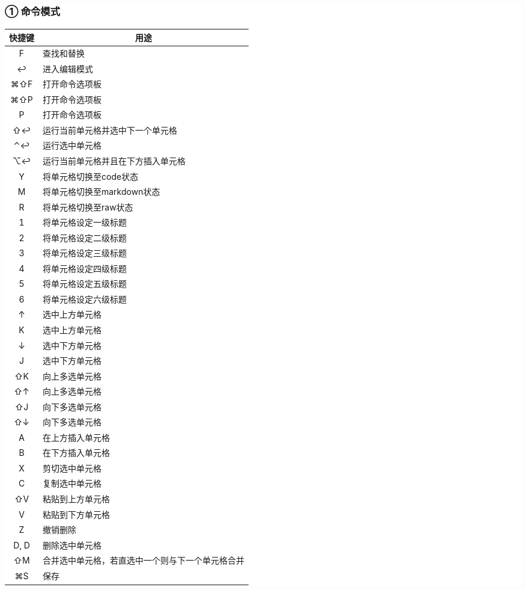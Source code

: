 ### ① 命令模式

| 快捷键 | 用途                                             |
| :----: | ------------------------------------------------ |
|   F    | 查找和替换                                       |
|   ↩    | 进入编辑模式                                     |
|  ⌘⇧F   | 打开命令选项板                                   |
|  ⌘⇧P   | 打开命令选项板                                   |
|   P    | 打开命令选项板                                   |
|   ⇧↩   | 运行当前单元格并选中下一个单元格                 |
|   ⌃↩   | 运行选中单元格                                   |
|   ⌥↩   | 运行当前单元格并且在下方插入单元格               |
|   Y    | 将单元格切换至code状态                           |
|   M    | 将单元格切换至markdown状态                       |
|   R    | 将单元格切换至raw状态                            |
|   1    | 将单元格设定一级标题                             |
|   2    | 将单元格设定二级标题                             |
|   3    | 将单元格设定三级标题                             |
|   4    | 将单元格设定四级标题                             |
|   5    | 将单元格设定五级标题                             |
|   6    | 将单元格设定六级标题                             |
|   ↑    | 选中上方单元格                                   |
|   K    | 选中上方单元格                                   |
|   ↓    | 选中下方单元格                                   |
|   J    | 选中下方单元格                                   |
|   ⇧K   | 向上多选单元格                                   |
|   ⇧↑   | 向上多选单元格                                   |
|   ⇧J   | 向下多选单元格                                   |
|   ⇧↓   | 向下多选单元格                                   |
|   A    | 在上方插入单元格                                 |
|   B    | 在下方插入单元格                                 |
|   X    | 剪切选中单元格                                   |
|   C    | 复制选中单元格                                   |
|   ⇧V   | 粘贴到上方单元格                                 |
|   V    | 粘贴到下方单元格                                 |
|   Z    | 撤销删除                                         |
|  D, D  | 删除选中单元格                                   |
|   ⇧M   | 合并选中单元格，若直选中一个则与下一个单元格合并 |
|   ⌘S   | 保存                                             |